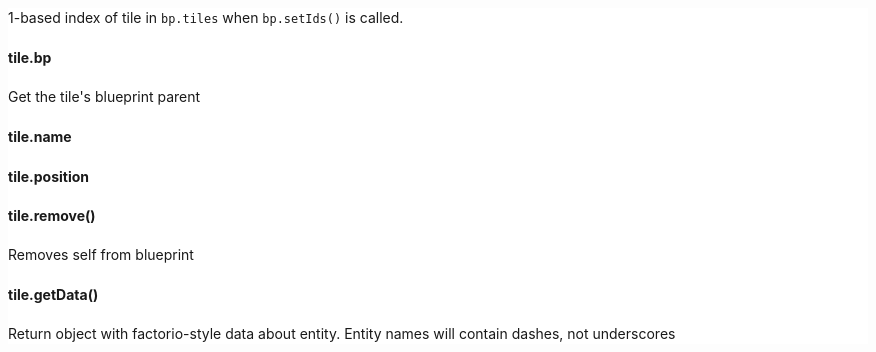 1-based index of tile in  `bp.tiles` when `bp.setIds()` is called.

#### tile.bp

Get the tile's blueprint parent

#### tile.name

#### tile.position

#### tile.remove()

Removes self from blueprint

#### tile.getData()

Return object with factorio-style data about entity. Entity names will contain dashes, not underscores
